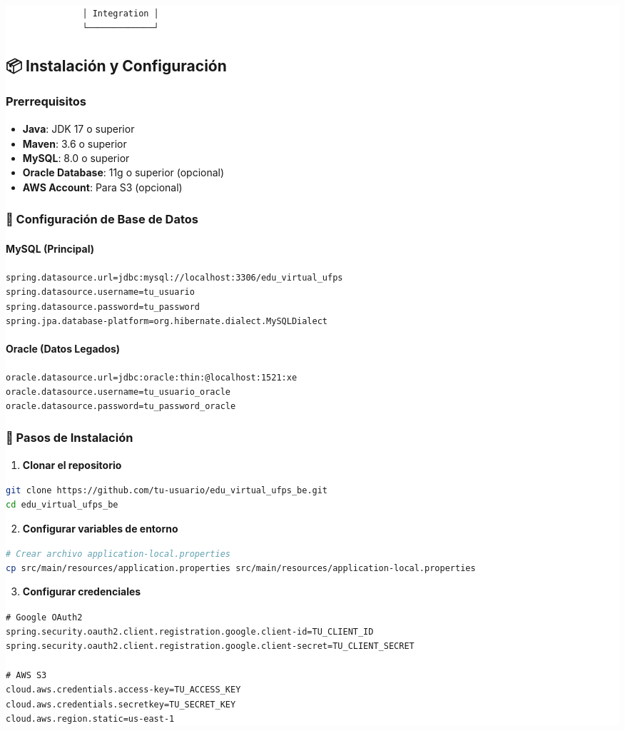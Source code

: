 ```
               │ Integration │
               └─────────────┘
```

## 📦 Instalación y Configuración

### Prerrequisitos

- **Java**: JDK 17 o superior
- **Maven**: 3.6 o superior
- **MySQL**: 8.0 o superior
- **Oracle Database**: 11g o superior (opcional)
- **AWS Account**: Para S3 (opcional)

### 🔧 Configuración de Base de Datos

#### MySQL (Principal)

```properties
spring.datasource.url=jdbc:mysql://localhost:3306/edu_virtual_ufps
spring.datasource.username=tu_usuario
spring.datasource.password=tu_password
spring.jpa.database-platform=org.hibernate.dialect.MySQLDialect
```

#### Oracle (Datos Legados)

```properties
oracle.datasource.url=jdbc:oracle:thin:@localhost:1521:xe
oracle.datasource.username=tu_usuario_oracle
oracle.datasource.password=tu_password_oracle
```

### 🚀 Pasos de Instalación

1. **Clonar el repositorio**

```bash
git clone https://github.com/tu-usuario/edu_virtual_ufps_be.git
cd edu_virtual_ufps_be
```

2. **Configurar variables de entorno**

```bash
# Crear archivo application-local.properties
cp src/main/resources/application.properties src/main/resources/application-local.properties
```

3. **Configurar credenciales**

```properties
# Google OAuth2
spring.security.oauth2.client.registration.google.client-id=TU_CLIENT_ID
spring.security.oauth2.client.registration.google.client-secret=TU_CLIENT_SECRET

# AWS S3
cloud.aws.credentials.access-key=TU_ACCESS_KEY
cloud.aws.credentials.secretkey=TU_SECRET_KEY
cloud.aws.region.static=us-east-1
```
